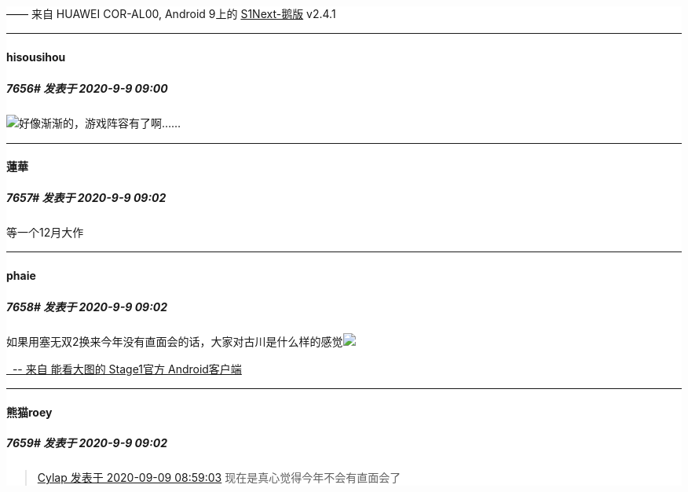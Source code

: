 —— 来自 HUAWEI COR-AL00, Android 9上的 [S1Next-鹅版](https://github.com/ykrank/S1-Next/releases) v2.4.1







*****

####  hisousihou  
##### 7656#       发表于 2020-9-9 09:00



<img src="https://static.saraba1st.com/image/smiley/face2017/004.gif" referrerpolicy="no-referrer">好像渐渐的，游戏阵容有了啊……







*****

####  蓮華  
##### 7657#       发表于 2020-9-9 09:02




等一个12月大作







*****

####  phaie  
##### 7658#       发表于 2020-9-9 09:02




如果用塞无双2换来今年没有直面会的话，大家对古川是什么样的感觉<img src="https://static.saraba1st.com/image/smiley/face2017/067.png" referrerpolicy="no-referrer">

[  -- 来自 能看大图的 Stage1官方 Android客户端](https://www.coolapk.com/apk/140634)







*****

####  熊猫roey  
##### 7659#       发表于 2020-9-9 09:02



<blockquote><a href="httphttps://bbs.saraba1st.com/2b/forum.php?mod=redirect&amp;goto=findpost&amp;pid=48682723&amp;ptid=1905029" target="_blank">Cylap 发表于 2020-09-09 08:59:03</a>
现在是真心觉得今年不会有直面会了
